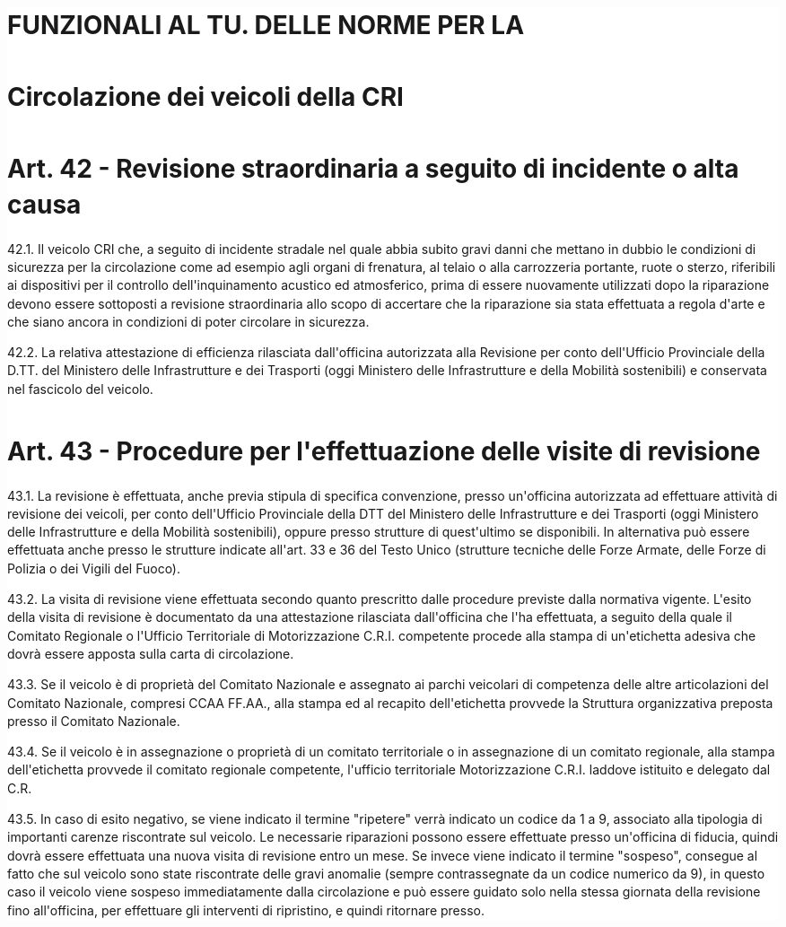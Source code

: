 # FUNZIONALI AL TU. DELLE NORME PER LA

# Circolazione dei veicoli della CRI

# Art. 42 - Revisione straordinaria a seguito di incidente o alta causa

42.1. Il veicolo CRI che, a seguito di incidente stradale nel quale abbia subito gravi danni che mettano in dubbio le condizioni di sicurezza per la circolazione come ad esempio agli organi di frenatura, al telaio o alla carrozzeria portante, ruote o sterzo, riferibili ai dispositivi per il controllo dell'inquinamento acustico ed atmosferico, prima di essere nuovamente utilizzati dopo la riparazione devono essere sottoposti a revisione straordinaria allo scopo di accertare che la riparazione sia stata effettuata a regola d'arte e che siano ancora in condizioni di poter circolare in sicurezza.

42.2. La relativa attestazione di efficienza rilasciata dall'officina autorizzata alla Revisione per conto dell'Ufficio Provinciale della D.TT. del Ministero delle Infrastrutture e dei Trasporti (oggi Ministero delle Infrastrutture e della Mobilità sostenibili) e conservata nel fascicolo del veicolo.

# Art. 43 - Procedure per l'effettuazione delle visite di revisione

43.1. La revisione è effettuata, anche previa stipula di specifica convenzione, presso un'officina autorizzata ad effettuare attività di revisione dei veicoli, per conto dell'Ufficio Provinciale della DTT del Ministero delle Infrastrutture e dei Trasporti (oggi Ministero delle Infrastrutture e della Mobilità sostenibili), oppure presso strutture di quest'ultimo se disponibili. In alternativa può essere effettuata anche presso le strutture indicate all'art. 33 e 36 del Testo Unico (strutture tecniche delle Forze Armate, delle Forze di Polizia o dei Vigili del Fuoco).

43.2. La visita di revisione viene effettuata secondo quanto prescritto dalle procedure previste dalla normativa vigente. L'esito della visita di revisione è documentato da una attestazione rilasciata dall'officina che l'ha effettuata, a seguito della quale il Comitato Regionale o l'Ufficio Territoriale di Motorizzazione C.R.I. competente procede alla stampa di un'etichetta adesiva che dovrà essere apposta sulla carta di circolazione.

43.3. Se il veicolo è di proprietà del Comitato Nazionale e assegnato ai parchi veicolari di competenza delle altre articolazioni del Comitato Nazionale, compresi CCAA FF.AA., alla stampa ed al recapito dell'etichetta provvede la Struttura organizzativa preposta presso il Comitato Nazionale.

43.4. Se il veicolo è in assegnazione o proprietà di un comitato territoriale o in assegnazione di un comitato regionale, alla stampa dell'etichetta provvede il comitato regionale competente, l'ufficio territoriale Motorizzazione C.R.I. laddove istituito e delegato dal C.R.

43.5. In caso di esito negativo, se viene indicato il termine "ripetere" verrà indicato un codice da 1 a 9, associato alla tipologia di importanti carenze riscontrate sul veicolo. Le necessarie riparazioni possono essere effettuate presso un'officina di fiducia, quindi dovrà essere effettuata una nuova visita di revisione entro un mese. Se invece viene indicato il termine "sospeso", consegue al fatto che sul veicolo sono state riscontrate delle gravi anomalie (sempre contrassegnate da un codice numerico da 9), in questo caso il veicolo viene sospeso immediatamente dalla circolazione e può essere guidato solo nella stessa giornata della revisione fino all'officina, per effettuare gli interventi di ripristino, e quindi ritornare presso.
